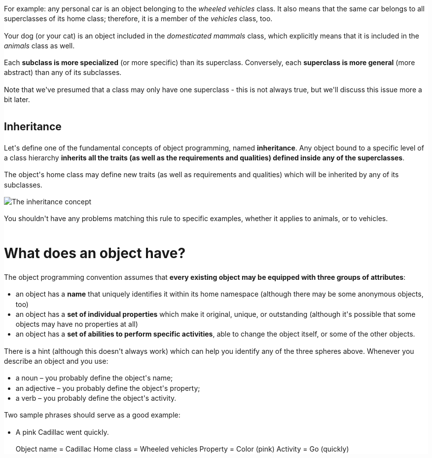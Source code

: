 For example: any personal car is an object belonging to the *wheeled vehicles* class. It also means that the same car belongs to all superclasses of its home class; therefore, it is a member of the *vehicles* class, too.

Your dog (or your cat) is an object included in the *domesticated mammals* class, which explicitly means that it is included in the *animals* class as well.

Each **subclass is more specialized** (or more specific) than its superclass. Conversely, each **superclass is more general** (more abstract) than any of its subclasses.

Note that we've presumed that a class may only have one superclass - this is not always true, but we'll discuss this issue more a bit later.

## Inheritance

Let's define one of the fundamental concepts of object programming, named **inheritance**. Any object bound to a specific level of a class hierarchy **inherits all the traits (as well as the requirements and qualities) defined inside any of the superclasses**.

The object's home class may define new traits (as well as requirements and qualities) which will be inherited by any of its subclasses.

![The inheritance concept](https://edube.org/uploads/media/default/0001/01/a099081349764cfda3d91329ee4a3345643802d4.png)



You shouldn't have any problems matching this rule to specific examples, whether it applies to animals, or to vehicles.

# What does an object have?

The object programming convention assumes that **every existing object may be equipped with three groups of attributes**:

- an object has a **name** that uniquely identifies it within its home namespace (although there may be some anonymous objects, too)
- an object has a **set of individual properties** which make it original, unique, or outstanding (although it's possible that some objects may have no properties at all)
- an object has a **set of abilities to perform specific activities**, able to change the object itself, or some of the other objects.

There is a hint (although this doesn't always work) which can help you identify any of the three spheres above. Whenever you describe an object and you use:

- a noun – you probably define the object's name;
- an adjective – you probably define the object's property;
- a verb – you probably define the object's activity.

Two sample phrases should serve as a good example:

- A pink Cadillac went quickly.

  Object name = Cadillac
  Home class = Wheeled vehicles
  Property = Color (pink)
  Activity = Go (quickly)
